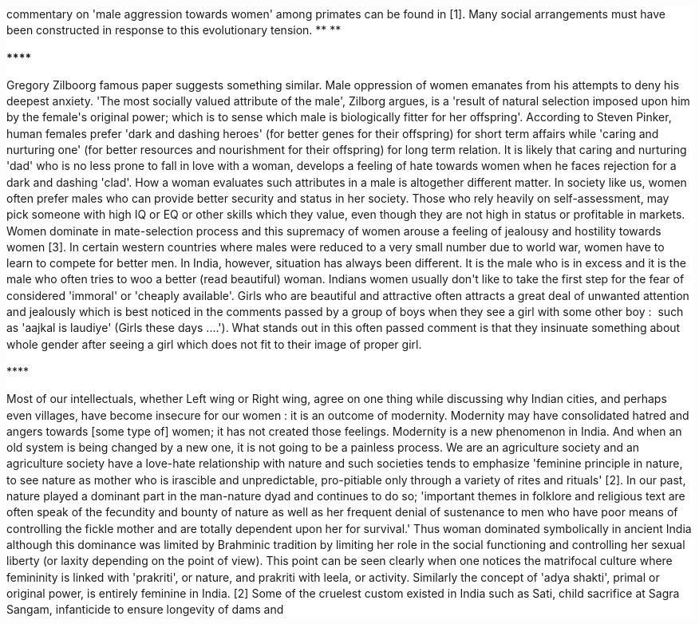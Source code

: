 commentary on 'male aggression towards women' among primates can be
found in [1]. Many social arrangements must have been constructed in
response to this evolutionary tension. ** **

**\*\*\*\***

Gregory Zilboorg famous paper suggests something similar. Male
oppression of women emanates from his attempts to deny his deepest
anxiety. 'The most socially valued attribute of the male', Zilborg
argues, is a 'result of natural selection imposed upon him by the
female's original power; which is to sense which male is biologically
fitter for her offspring'. According to Steven Pinker, human females
prefer 'dark and dashing heroes' (for better genes for their offspring)
for short term affairs while 'caring and nurturing one' (for better
resources and nourishment for their offspring) for long term relation.
It is likely that caring and nurturing 'dad' who is no less prone to
fall in love with a woman, develops a feeling of hate towards women when
he faces rejection for a dark and dashing 'clad'. How a woman evaluates
such attributes in a male is altogether different matter. In society
like us, women often prefer males who can provide better security and
status in her society. Those who rely heavily on self-assessment, may
pick someone with high IQ or EQ or other skills which they value, even
though they are not high in status or profitable in markets. Women
dominate in mate-selection process and this supremacy of women arouse a
feeling of jealousy and hostility towards women [3]. In certain western
countries where males were reduced to a very small number due to world
war, women have to learn to compete for better men. In India, however,
situation has always been different. It is the male who is in excess and
it is the male who often tries to woo a better (read beautiful) woman.
Indians women usually don't like to take the first step for the fear of
considered 'immoral' or 'cheaply available'. Girls who are beautiful and
attractive often attracts a great deal of unwanted attention and
jealously which is best noticed in the comments passed by a group of
boys when they see a girl with some other boy :  such as 'aajkal is
laudiye' (Girls these days ....'). What stands out in this often passed
comment is that they insinuate something about whole gender after seeing
a girl which does not fit to their image of proper girl.

\*\*\*\*

Most of our intellectuals, whether Left wing or Right wing, agree on one
thing while discussing why Indian cities, and perhaps even villages,
have become insecure for our women : it is an outcome of modernity.
Modernity may have consolidated hatred and angers towards [some type of]
women; it has not created those feelings. Modernity is a new phenomenon
in India. And when an old system is being changed by a new one, it is
not going to be a painless process. We are an agriculture society and an
agriculture society have a love-hate relationship with nature and such
societies tends to emphasize 'feminine principle in nature, to see
nature as mother who is irascible and unpredictable, pro-pitiable only
through a variety of rites and rituals' [2]. In our past, nature played
a dominant part in the man-nature dyad and continues to do so;
'important themes in folklore and religious text are often speak of the
fecundity and bounty of nature as well as her frequent denial of
sustenance to men who have poor means of controlling the fickle mother
and are totally dependent upon her for survival.' Thus woman dominated
symbolically in ancient India although this dominance was limited by
Brahminic tradition by limiting her role in the social functioning and
controlling her sexual liberty (or laxity depending on the point of
view). This point can be seen clearly when one notices the matrifocal
culture where femininity is linked with 'prakriti', or nature, and
prakriti with leela, or activity. Similarly the concept of 'adya
shakti', primal or original power, is entirely feminine in India. [2]
Some of the cruelest custom existed in India such as Sati, child
sacrifice at Sagra Sangam, infanticide to ensure longevity of dams and